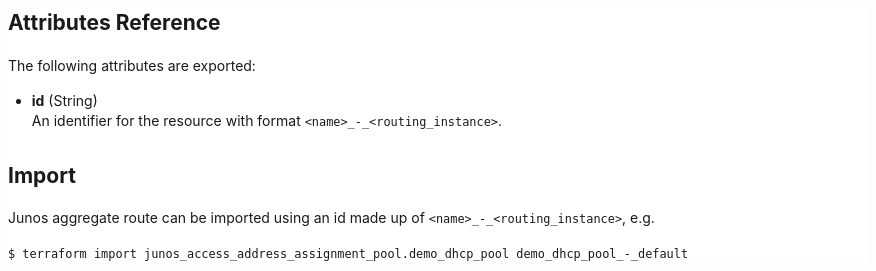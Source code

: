 ## Attributes Reference

The following attributes are exported:

- **id** (String)  
  An identifier for the resource with format `<name>_-_<routing_instance>`.

## Import

Junos aggregate route can be imported using an id made up of `<name>_-_<routing_instance>`, e.g.

```shell
$ terraform import junos_access_address_assignment_pool.demo_dhcp_pool demo_dhcp_pool_-_default
```
